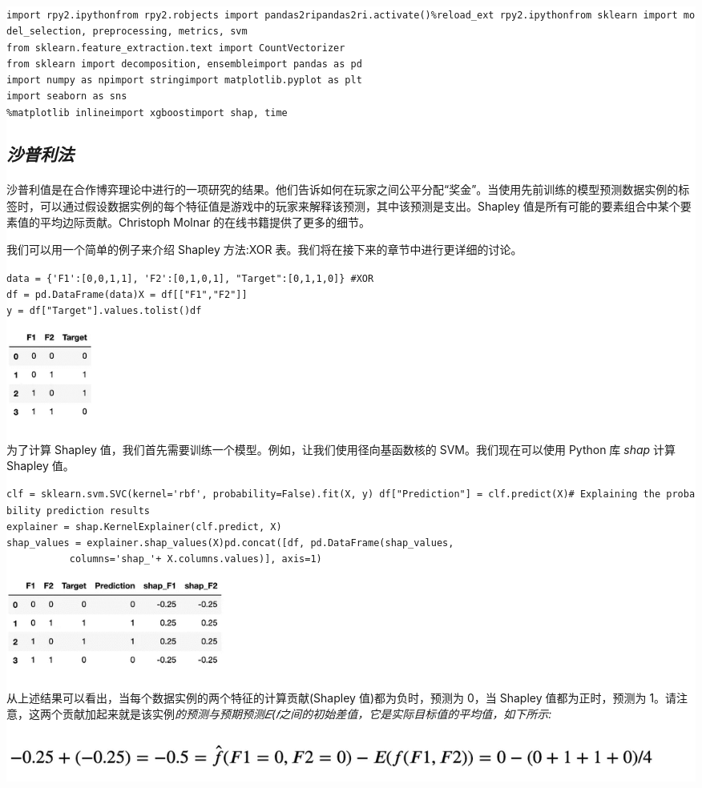 ```
import rpy2.ipythonfrom rpy2.robjects import pandas2ripandas2ri.activate()%reload_ext rpy2.ipythonfrom sklearn import model_selection, preprocessing, metrics, svm
from sklearn.feature_extraction.text import CountVectorizer
from sklearn import decomposition, ensembleimport pandas as pd
import numpy as npimport stringimport matplotlib.pyplot as plt
import seaborn as sns
%matplotlib inlineimport xgboostimport shap, time
```

## *沙普利法*

沙普利值是在合作博弈理论中进行的一项研究的结果。他们告诉如何在玩家之间公平分配“奖金”。当使用先前训练的模型预测数据实例的标签时，可以通过假设数据实例的每个特征值是游戏中的玩家来解释该预测，其中该预测是支出。Shapley 值是所有可能的要素组合中某个要素值的平均边际贡献。Christoph Molnar 的在线书籍提供了更多的细节。

我们可以用一个简单的例子来介绍 Shapley 方法:XOR 表。我们将在接下来的章节中进行更详细的讨论。

```
data = {'F1':[0,0,1,1], 'F2':[0,1,0,1], "Target":[0,1,1,0]} #XOR
df = pd.DataFrame(data)X = df[["F1","F2"]]
y = df["Target"].values.tolist()df
```

![](img/b57b06f7481358643412ee28449bfc45.png)

为了计算 Shapley 值，我们首先需要训练一个模型。例如，让我们使用径向基函数核的 SVM。我们现在可以使用 Python 库 *shap* 计算 Shapley 值。

```
clf = sklearn.svm.SVC(kernel='rbf', probability=False).fit(X, y) df["Prediction"] = clf.predict(X)# Explaining the probability prediction results
explainer = shap.KernelExplainer(clf.predict, X)
shap_values = explainer.shap_values(X)pd.concat([df, pd.DataFrame(shap_values, 
           columns='shap_'+ X.columns.values)], axis=1)
```

![](img/405ada786d1e1553268f57ca21e8ffaa.png)

从上述结果可以看出，当每个数据实例的两个特征的计算贡献(Shapley 值)都为负时，预测为 0，当 Shapley 值都为正时，预测为 1。请注意，这两个贡献加起来就是该实例*的预测与预期预测𝐸(𝑓之间的初始差值，它是实际目标值的平均值，如下所示:*

![](img/28c9ea688f3374a250b97fb1a9a5b8c7.png)
